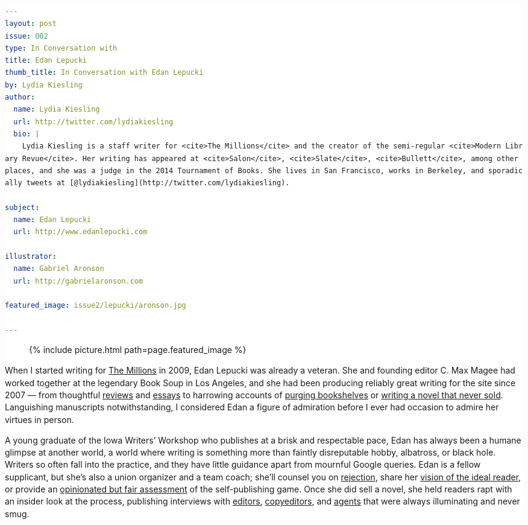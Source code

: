```yaml
---
layout: post
issue: 002
type: In Conversation with
title: Edan Lepucki
thumb_title: In Conversation with Edan Lepucki
by: Lydia Kiesling
author:
  name: Lydia Kiesling
  url: http://twitter.com/lydiakiesling
  bio: |
    Lydia Kiesling is a staff writer for <cite>The Millions</cite> and the creator of the semi-regular <cite>Modern Library Revue</cite>. Her writing has appeared at <cite>Salon</cite>, <cite>Slate</cite>, <cite>Bullett</cite>, among other places, and she was a judge in the 2014 Tournament of Books. She lives in San Francisco, works in Berkeley, and sporadically tweets at [@lydiakiesling](http://twitter.com/lydiakiesling).

subject:
  name: Edan Lepucki
  url: http://www.edanlepucki.com

illustrator:
  name: Gabriel Aronson
  url: http://gabrielaronson.com

featured_image: issue2/lepucki/aronson.jpg

---
```


<figure class="middle">
  {% include picture.html path=page.featured_image %}
</figure>

When I started writing for [The Millions](http://themillions.com) in 2009, Edan Lepucki was already a veteran. She and founding editor C. Max Magee had worked together at the legendary Book Soup in Los Angeles, and she had been producing reliably great writing for the site since 2007 — from thoughtful [reviews](http://www.themillions.com/2009/09/its-not-you-its-me-thoughts-on-lorrie-moores-a-gate-at-the-stairs.html) and [essays](http://www.themillions.com/2010/09/reading-and-race-on-slavery-in-fiction.html) to harrowing accounts of [purging bookshelves](http://www.themillions.com/2010/01/the-great-book-purge-of-2010.html) or [writing a novel that never sold](http://www.themillions.com/2011/08/shutting-the-drawer-what-happens-when-a-book-doesnt-sell.html). Languishing manuscripts notwithstanding, I considered Edan a figure of admiration before I ever had occasion to admire her virtues in person.

A young graduate of the Iowa Writers’ Workshop who publishes at a brisk and respectable pace, Edan has always been a humane glimpse at another world, a world where writing is something more than faintly disreputable hobby, albatross, or black hole. Writers so often fall into the practice, and they have little guidance apart from mournful Google queries. Edan is a fellow supplicant, but she’s also a union organizer and a team coach; she’ll counsel you on [rejection](http://www.themillions.com/2013/11/ask-the-writing-teacher-fifty-shades-of-rejection.html), share her [vision of the ideal reader](http://www.themillions.com/2011/01/writing-from-the-garret-the-joys-and-dangers-of-readership.html), or provide an [opinionated but fair assessment](http://www.themillions.com/2011/11/do-it-yourself-self-published-authors-take-matters-into-their-own-hands.html) of the self-publishing game. Once she did sell a novel, she held readers rapt with an insider look at the process, publishing interviews with [editors](http://www.themillions.com/2014/03/life-is-too-short-to-read-a-bad-book-a-conversation-with-my-editor.html), [copyeditors](http://www.themillions.com/2014/02/style-sheet-a-conversation-with-my-copyeditor.html), and [agents](http://www.themillions.com/2014/05/dont-ever-do-it-for-the-money-a-conversation-with-my-agent.html) that were always illuminating and never smug.
